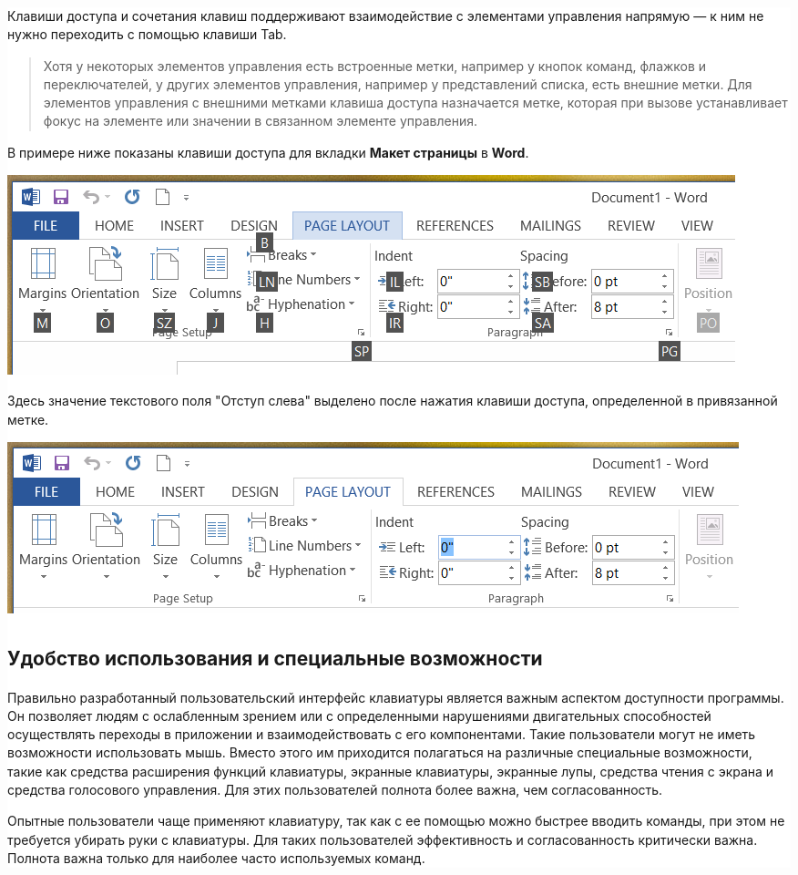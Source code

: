 Клавиши доступа и сочетания клавиш поддерживают взаимодействие с элементами управления напрямую — к ним не нужно переходить с помощью клавиши Tab.
> Хотя у некоторых элементов управления есть встроенные метки, например у кнопок команд, флажков и переключателей, у других элементов управления, например у представлений списка, есть внешние метки. Для элементов управления с внешними метками клавиша доступа назначается метке, которая при вызове устанавливает фокус на элементе или значении в связанном элементе управления.


В примере ниже показаны клавиши доступа для вкладки **Макет страницы** в **Word**.

![Клавиши доступа для вкладки "Макет страницы" в Word](images/input-patterns/accesskeys-show.png)

Здесь значение текстового поля "Отступ слева" выделено после нажатия клавиши доступа, определенной в привязанной метке.

![Значение текстового поля "Отступ слева" выделено после нажатия клавиши доступа, определенной в привязанной метке](images/input-patterns/accesskeys-entered.png)

## <span id="Usability_and_accessibility"></span><span id="usability_and_accessibility"></span><span id="USABILITY_AND_ACCESSIBILITY"></span>Удобство использования и специальные возможности


Правильно разработанный пользовательский интерфейс клавиатуры является важным аспектом доступности программы. Он позволяет людям с ослабленным зрением или с определенными нарушениями двигательных способностей осуществлять переходы в приложении и взаимодействовать с его компонентами. Такие пользователи могут не иметь возможности использовать мышь. Вместо этого им приходится полагаться на различные специальные возможности, такие как средства расширения функций клавиатуры, экранные клавиатуры, экранные лупы, средства чтения с экрана и средства голосового управления. Для этих пользователей полнота более важна, чем согласованность.

Опытные пользователи чаще применяют клавиатуру, так как с ее помощью можно быстрее вводить команды, при этом не требуется убирать руки с клавиатуры. Для таких пользователей эффективность и согласованность критически важна. Полнота важна только для наиболее часто используемых команд.

